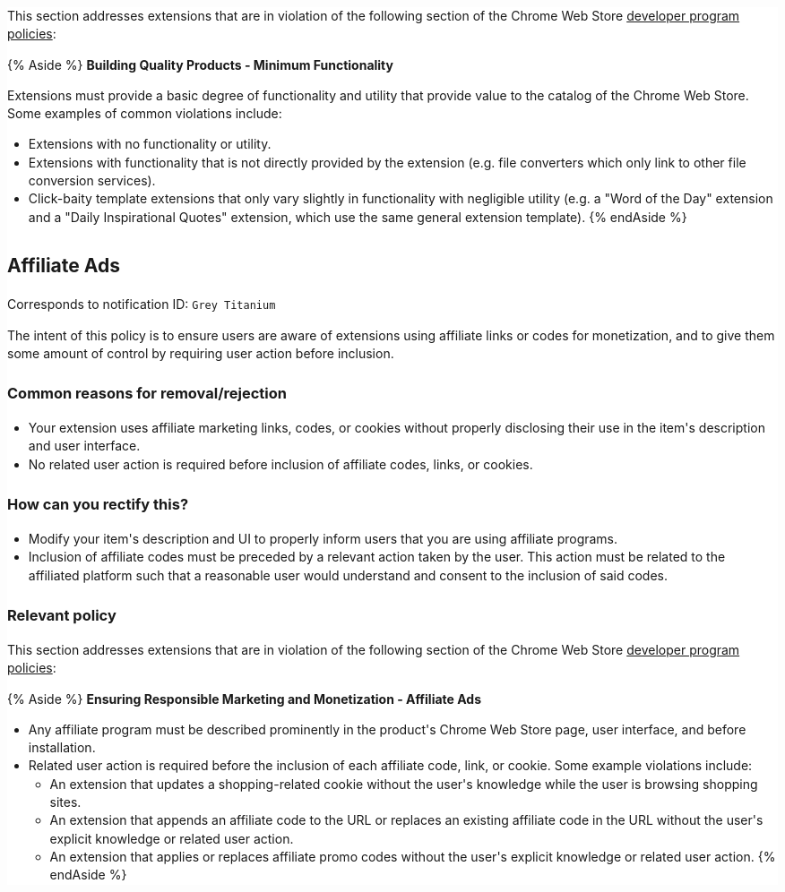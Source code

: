 This section addresses extensions that are in violation of the following section of the Chrome Web
Store
[developer program policies](/docs/webstore/program-policies/minimum-functionality/):

{% Aside %}
**Building Quality Products - Minimum Functionality**

Extensions must provide a basic degree of functionality and utility that provide value to the
catalog of the Chrome Web Store. Some examples of common violations include:

- Extensions with no functionality or utility.
- Extensions with functionality that is not directly provided by the extension (e.g. file
  converters which only link to other file conversion services).
- Click-baity template extensions that only vary slightly in functionality with negligible
  utility (e.g. a "Word of the Day" extension and a "Daily Inspirational Quotes" extension,
  which use the same general extension template).
{% endAside %}

## Affiliate Ads

Corresponds to notification ID: `Grey Titanium`

The intent of this policy is to ensure users are aware of extensions using affiliate links or codes
for monetization, and to give them some amount of control by requiring user action before
inclusion.

### Common reasons for removal/rejection

- Your extension uses affiliate marketing links, codes, or cookies without properly
  disclosing their use in the item's description and user interface.
- No related user action is required before inclusion of affiliate codes, links, or cookies.

### How can you rectify this?

- Modify your item's description and UI to properly inform users that you are using affiliate
  programs.
- Inclusion of affiliate codes must be preceded by a relevant action taken by the user. This
  action must be related to the affiliated platform such that a reasonable user would understand
  and consent to the inclusion of said codes.

### Relevant policy

This section addresses extensions that are in violation of the following section of the Chrome Web
Store
[developer program policies](/docs/webstore/program-policies/affiliate-ads/):

{% Aside %}
**Ensuring Responsible Marketing and Monetization - Affiliate Ads**

- Any affiliate program must be described prominently in the product's Chrome Web Store page,
 user interface, and before installation.
- Related user action is required before the inclusion of each affiliate code, link, or
  cookie. Some example violations include:
  - An extension that updates a shopping-related cookie without the user's knowledge
    while the user is browsing shopping sites.
  - An extension that appends an affiliate code to the URL or replaces an existing
    affiliate code in the URL without the user's explicit knowledge or related user action.
  - An extension that applies or replaces affiliate promo codes without the user's
    explicit knowledge or related user action.
{% endAside %}
